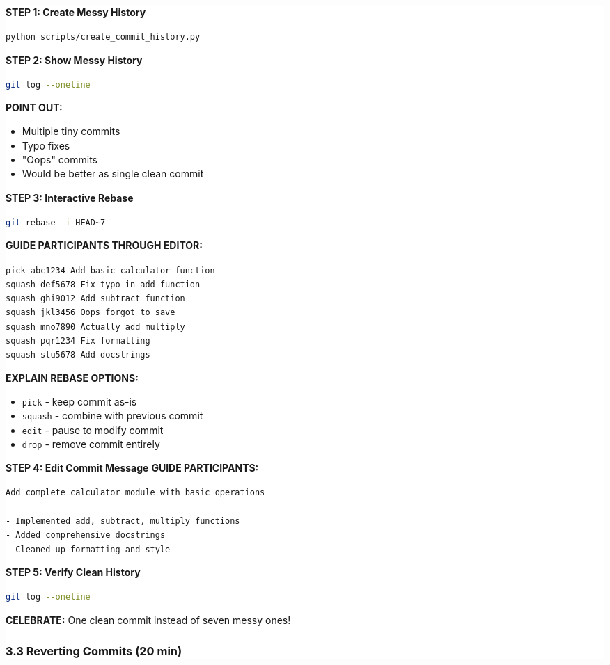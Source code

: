 **STEP 1: Create Messy History**
```bash
python scripts/create_commit_history.py
```

**STEP 2: Show Messy History**
```bash
git log --oneline
```

**POINT OUT:**
- Multiple tiny commits
- Typo fixes
- "Oops" commits
- Would be better as single clean commit

**STEP 3: Interactive Rebase**
```bash
git rebase -i HEAD~7
```

**GUIDE PARTICIPANTS THROUGH EDITOR:**
```
pick abc1234 Add basic calculator function
squash def5678 Fix typo in add function  
squash ghi9012 Add subtract function
squash jkl3456 Oops forgot to save
squash mno7890 Actually add multiply
squash pqr1234 Fix formatting
squash stu5678 Add docstrings
```

**EXPLAIN REBASE OPTIONS:**
- `pick` - keep commit as-is
- `squash` - combine with previous commit
- `edit` - pause to modify commit
- `drop` - remove commit entirely

**STEP 4: Edit Commit Message**
**GUIDE PARTICIPANTS:**
```
Add complete calculator module with basic operations

- Implemented add, subtract, multiply functions
- Added comprehensive docstrings
- Cleaned up formatting and style
```

**STEP 5: Verify Clean History**
```bash
git log --oneline
```

**CELEBRATE:** One clean commit instead of seven messy ones!

### 3.3 Reverting Commits (20 min)
